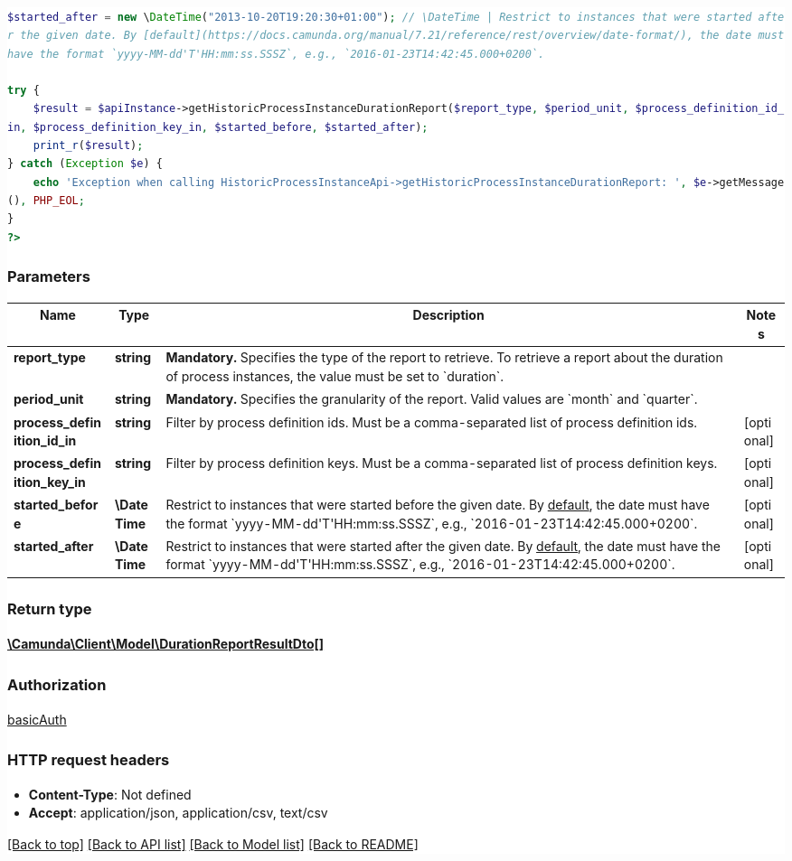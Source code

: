 ```php
$started_after = new \DateTime("2013-10-20T19:20:30+01:00"); // \DateTime | Restrict to instances that were started after the given date. By [default](https://docs.camunda.org/manual/7.21/reference/rest/overview/date-format/), the date must have the format `yyyy-MM-dd'T'HH:mm:ss.SSSZ`, e.g., `2016-01-23T14:42:45.000+0200`.

try {
    $result = $apiInstance->getHistoricProcessInstanceDurationReport($report_type, $period_unit, $process_definition_id_in, $process_definition_key_in, $started_before, $started_after);
    print_r($result);
} catch (Exception $e) {
    echo 'Exception when calling HistoricProcessInstanceApi->getHistoricProcessInstanceDurationReport: ', $e->getMessage(), PHP_EOL;
}
?>
```

### Parameters

Name | Type | Description  | Notes
------------- | ------------- | ------------- | -------------
 **report_type** | **string**| **Mandatory.** Specifies the type of the report to retrieve. To retrieve a report about the duration of process instances, the value must be set to &#x60;duration&#x60;. |
 **period_unit** | **string**| **Mandatory.** Specifies the granularity of the report. Valid values are &#x60;month&#x60; and &#x60;quarter&#x60;. |
 **process_definition_id_in** | **string**| Filter by process definition ids. Must be a comma-separated list of process definition ids. | [optional]
 **process_definition_key_in** | **string**| Filter by process definition keys. Must be a comma-separated list of process definition keys. | [optional]
 **started_before** | **\DateTime**| Restrict to instances that were started before the given date. By [default](), the date must have the format &#x60;yyyy-MM-dd&#x27;T&#x27;HH:mm:ss.SSSZ&#x60;, e.g., &#x60;2016-01-23T14:42:45.000+0200&#x60;. | [optional]
 **started_after** | **\DateTime**| Restrict to instances that were started after the given date. By [default](https://docs.camunda.org/manual/7.21/reference/rest/overview/date-format/), the date must have the format &#x60;yyyy-MM-dd&#x27;T&#x27;HH:mm:ss.SSSZ&#x60;, e.g., &#x60;2016-01-23T14:42:45.000+0200&#x60;. | [optional]

### Return type

[**\Camunda\Client\Model\DurationReportResultDto[]**](../Model/DurationReportResultDto.md)

### Authorization

[basicAuth](../../README.md#basicAuth)

### HTTP request headers

 - **Content-Type**: Not defined
 - **Accept**: application/json, application/csv, text/csv

[[Back to top]](#) [[Back to API list]](../../README.md#documentation-for-api-endpoints) [[Back to Model list]](../../README.md#documentation-for-models) [[Back to README]](../../README.md)
